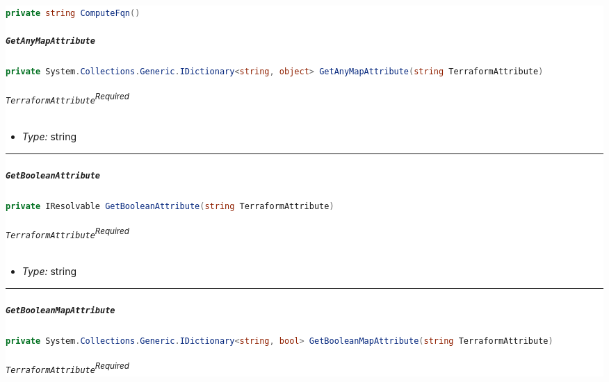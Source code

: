 ```csharp
private string ComputeFqn()
```

##### `GetAnyMapAttribute` <a name="GetAnyMapAttribute" id="@cdktf/provider-pagerduty.dataPagerdutyServiceCustomFieldValue.DataPagerdutyServiceCustomFieldValueCustomFieldsOutputReference.getAnyMapAttribute"></a>

```csharp
private System.Collections.Generic.IDictionary<string, object> GetAnyMapAttribute(string TerraformAttribute)
```

###### `TerraformAttribute`<sup>Required</sup> <a name="TerraformAttribute" id="@cdktf/provider-pagerduty.dataPagerdutyServiceCustomFieldValue.DataPagerdutyServiceCustomFieldValueCustomFieldsOutputReference.getAnyMapAttribute.parameter.terraformAttribute"></a>

- *Type:* string

---

##### `GetBooleanAttribute` <a name="GetBooleanAttribute" id="@cdktf/provider-pagerduty.dataPagerdutyServiceCustomFieldValue.DataPagerdutyServiceCustomFieldValueCustomFieldsOutputReference.getBooleanAttribute"></a>

```csharp
private IResolvable GetBooleanAttribute(string TerraformAttribute)
```

###### `TerraformAttribute`<sup>Required</sup> <a name="TerraformAttribute" id="@cdktf/provider-pagerduty.dataPagerdutyServiceCustomFieldValue.DataPagerdutyServiceCustomFieldValueCustomFieldsOutputReference.getBooleanAttribute.parameter.terraformAttribute"></a>

- *Type:* string

---

##### `GetBooleanMapAttribute` <a name="GetBooleanMapAttribute" id="@cdktf/provider-pagerduty.dataPagerdutyServiceCustomFieldValue.DataPagerdutyServiceCustomFieldValueCustomFieldsOutputReference.getBooleanMapAttribute"></a>

```csharp
private System.Collections.Generic.IDictionary<string, bool> GetBooleanMapAttribute(string TerraformAttribute)
```

###### `TerraformAttribute`<sup>Required</sup> <a name="TerraformAttribute" id="@cdktf/provider-pagerduty.dataPagerdutyServiceCustomFieldValue.DataPagerdutyServiceCustomFieldValueCustomFieldsOutputReference.getBooleanMapAttribute.parameter.terraformAttribute"></a>
